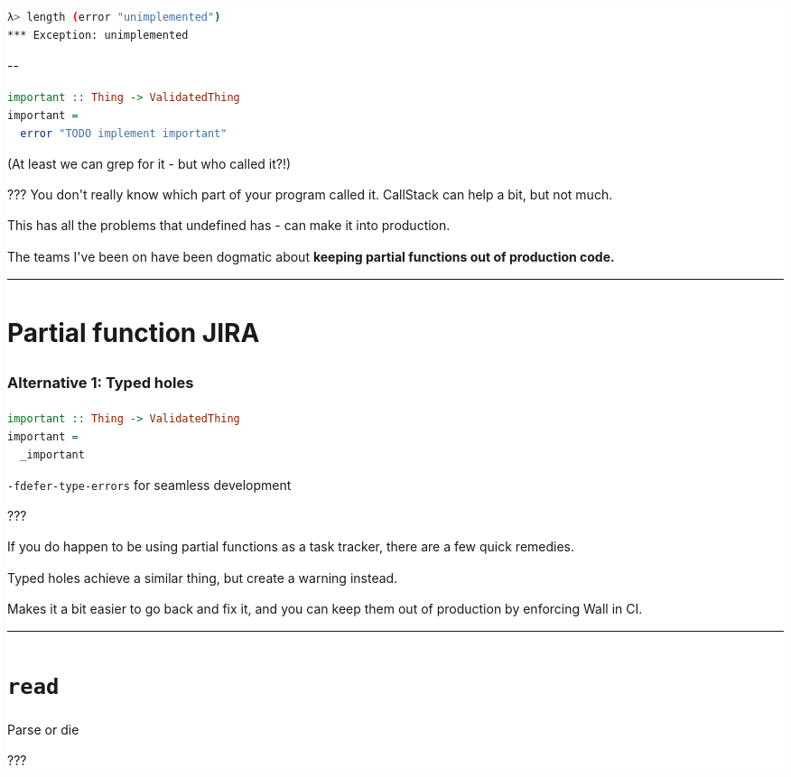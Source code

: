 ```sh
λ> length (error "unimplemented")
*** Exception: unimplemented
```

--

```haskell
important :: Thing -> ValidatedThing
important =
  error "TODO implement important"
```

(At least we can grep for it - but who called it?!)

???
You don't really know which part of your program called it.
CallStack can help a bit, but not much.

This has all the problems that undefined has - can make it into
production.

The teams I've been on have been dogmatic about **keeping partial
functions out of production code.**

---

# Partial function JIRA

### Alternative 1: Typed holes

```haskell
important :: Thing -> ValidatedThing
important =
  _important
```

`-fdefer-type-errors` for seamless development

???

If you do happen to be using partial functions as a task tracker,
there are a few quick remedies.

Typed holes achieve a similar thing, but create a warning instead.

Makes it a bit easier to go back and fix it, and you can keep them out of production by enforcing Wall in CI.

---

# `read`

Parse or die

???
